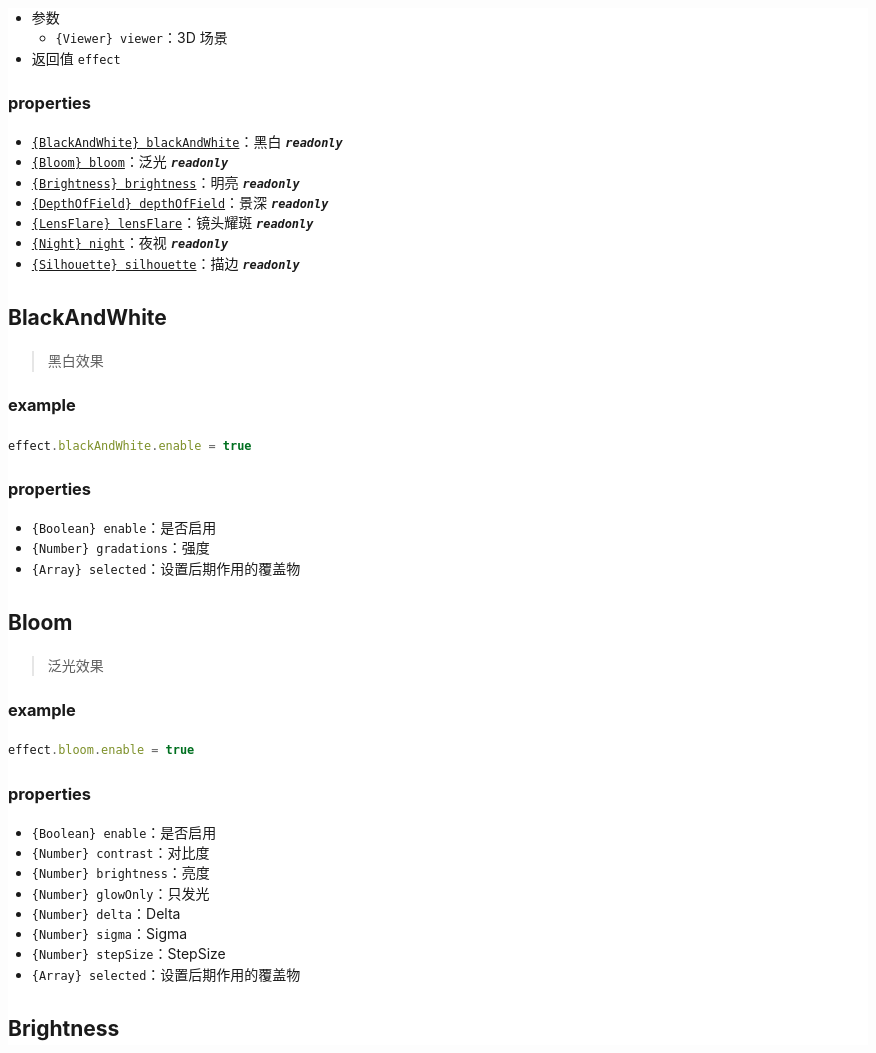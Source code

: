   - 参数
    - `{Viewer} viewer`：3D 场景
  - 返回值 `effect`

### properties

- [`{BlackAndWhite} blackAndWhite`](#blackandwhite)：黑白 **_`readonly`_**
- [`{Bloom} bloom`](#bloom)：泛光 **_`readonly`_**
- [`{Brightness} brightness`](#brightness)：明亮 **_`readonly`_**
- [`{DepthOfField} depthOfField`](#depthoffield)：景深 **_`readonly`_**
- [`{LensFlare} lensFlare`](#lensflare)：镜头耀斑 **_`readonly`_**
- [`{Night} night`](#night)：夜视 **_`readonly`_**
- [`{Silhouette} silhouette`](#silhouette)：描边 **_`readonly`_**

## BlackAndWhite

> 黑白效果

### example

```js
effect.blackAndWhite.enable = true
```

### properties

- `{Boolean} enable`：是否启用
- `{Number} gradations`：强度
- `{Array} selected`：设置后期作用的覆盖物

## Bloom

> 泛光效果

### example

```js
effect.bloom.enable = true
```

### properties

- `{Boolean} enable`：是否启用
- `{Number} contrast`：对比度
- `{Number} brightness`：亮度
- `{Number} glowOnly`：只发光
- `{Number} delta`：Delta
- `{Number} sigma`：Sigma
- `{Number} stepSize`：StepSize
- `{Array} selected`：设置后期作用的覆盖物

## Brightness
